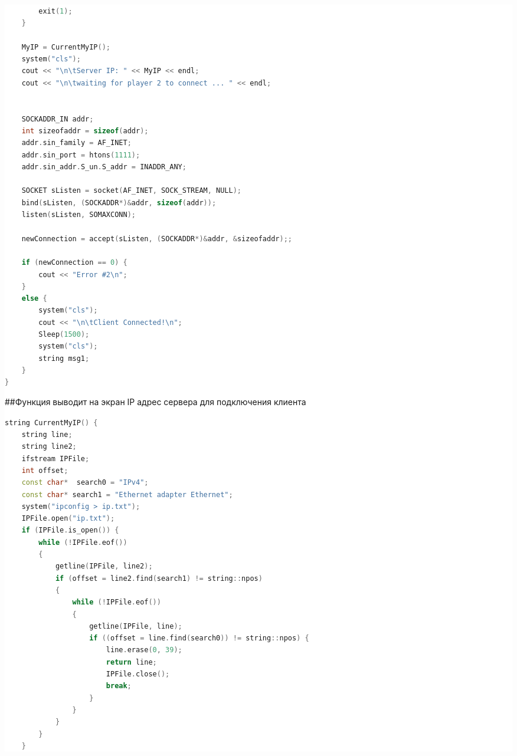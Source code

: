 ``` cpp
		exit(1);
	}

	MyIP = CurrentMyIP();
	system("cls");
	cout << "\n\tServer IP: " << MyIP << endl;
	cout << "\n\twaiting for player 2 to connect ... " << endl;


	SOCKADDR_IN addr;
	int sizeofaddr = sizeof(addr);
	addr.sin_family = AF_INET;
	addr.sin_port = htons(1111);
	addr.sin_addr.S_un.S_addr = INADDR_ANY;

	SOCKET sListen = socket(AF_INET, SOCK_STREAM, NULL);
	bind(sListen, (SOCKADDR*)&addr, sizeof(addr));
	listen(sListen, SOMAXCONN);

	newConnection = accept(sListen, (SOCKADDR*)&addr, &sizeofaddr);;

	if (newConnection == 0) {
		cout << "Error #2\n";
	}
	else {
		system("cls");
		cout << "\n\tClient Connected!\n";
		Sleep(1500);
		system("cls");
		string msg1;
	}
}
```
##Функция выводит на экран IP адрес сервера для подключения клиента 
``` cpp
string CurrentMyIP() {
	string line;
	string line2;
	ifstream IPFile;
	int offset;
	const char*  search0 = "IPv4";
	const char* search1 = "Ethernet adapter Ethernet";
	system("ipconfig > ip.txt");
	IPFile.open("ip.txt");
	if (IPFile.is_open()) {
		while (!IPFile.eof())
		{
			getline(IPFile, line2);
			if (offset = line2.find(search1) != string::npos)
			{
				while (!IPFile.eof())
				{
					getline(IPFile, line);
					if ((offset = line.find(search0)) != string::npos) {
						line.erase(0, 39);
						return line;
						IPFile.close();
						break;
					}
				}
			}
		}
	}
```